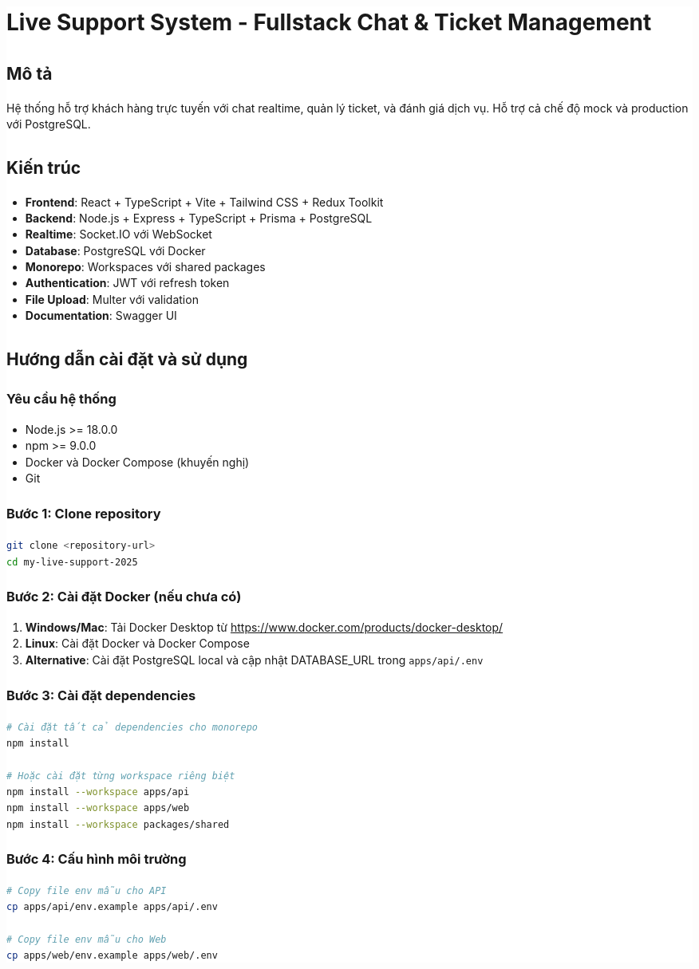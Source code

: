 # Live Support System - Fullstack Chat & Ticket Management

## Mô tả
Hệ thống hỗ trợ khách hàng trực tuyến với chat realtime, quản lý ticket, và đánh giá dịch vụ. Hỗ trợ cả chế độ mock và production với PostgreSQL.

## Kiến trúc
- **Frontend**: React + TypeScript + Vite + Tailwind CSS + Redux Toolkit
- **Backend**: Node.js + Express + TypeScript + Prisma + PostgreSQL
- **Realtime**: Socket.IO với WebSocket
- **Database**: PostgreSQL với Docker
- **Monorepo**: Workspaces với shared packages
- **Authentication**: JWT với refresh token
- **File Upload**: Multer với validation
- **Documentation**: Swagger UI

## Hướng dẫn cài đặt và sử dụng

### Yêu cầu hệ thống
- Node.js >= 18.0.0
- npm >= 9.0.0
- Docker và Docker Compose (khuyến nghị)
- Git

### Bước 1: Clone repository
```bash
git clone <repository-url>
cd my-live-support-2025
```

### Bước 2: Cài đặt Docker (nếu chưa có)
1. **Windows/Mac**: Tải Docker Desktop từ https://www.docker.com/products/docker-desktop/
2. **Linux**: Cài đặt Docker và Docker Compose
3. **Alternative**: Cài đặt PostgreSQL local và cập nhật DATABASE_URL trong `apps/api/.env`

### Bước 3: Cài đặt dependencies
```bash
# Cài đặt tất cả dependencies cho monorepo
npm install

# Hoặc cài đặt từng workspace riêng biệt
npm install --workspace apps/api
npm install --workspace apps/web
npm install --workspace packages/shared
```

### Bước 4: Cấu hình môi trường
```bash
# Copy file env mẫu cho API
cp apps/api/env.example apps/api/.env

# Copy file env mẫu cho Web
cp apps/web/env.example apps/web/.env
```
